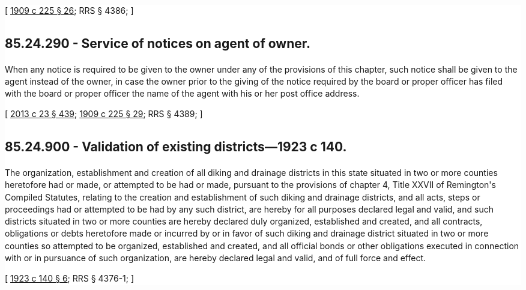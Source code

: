 \[ [1909 c 225 § 26](https://leg.wa.gov/CodeReviser/documents/sessionlaw/1909c225.pdf?cite=1909%20c%20225%20§%2026); RRS § 4386; \]

## 85.24.290 - Service of notices on agent of owner.
When any notice is required to be given to the owner under any of the provisions of this chapter, such notice shall be given to the agent instead of the owner, in case the owner prior to the giving of the notice required by the board or proper officer has filed with the board or proper officer the name of the agent with his or her post office address.

\[ [2013 c 23 § 439](https://lawfilesext.leg.wa.gov/biennium/2013-14/Pdf/Bills/Session%20Laws/Senate/5077-S.SL.pdf?cite=2013%20c%2023%20§%20439); [1909 c 225 § 29](https://leg.wa.gov/CodeReviser/documents/sessionlaw/1909c225.pdf?cite=1909%20c%20225%20§%2029); RRS § 4389; \]

## 85.24.900 - Validation of existing districts—1923 c 140.
The organization, establishment and creation of all diking and drainage districts in this state situated in two or more counties heretofore had or made, or attempted to be had or made, pursuant to the provisions of chapter 4, Title XXVII of Remington's Compiled Statutes, relating to the creation and establishment of such diking and drainage districts, and all acts, steps or proceedings had or attempted to be had by any such district, are hereby for all purposes declared legal and valid, and such districts situated in two or more counties are hereby declared duly organized, established and created, and all contracts, obligations or debts heretofore made or incurred by or in favor of such diking and drainage district situated in two or more counties so attempted to be organized, established and created, and all official bonds or other obligations executed in connection with or in pursuance of such organization, are hereby declared legal and valid, and of full force and effect.

\[ [1923 c 140 § 6](https://leg.wa.gov/CodeReviser/documents/sessionlaw/1923c140.pdf?cite=1923%20c%20140%20§%206); RRS § 4376-1; \]

